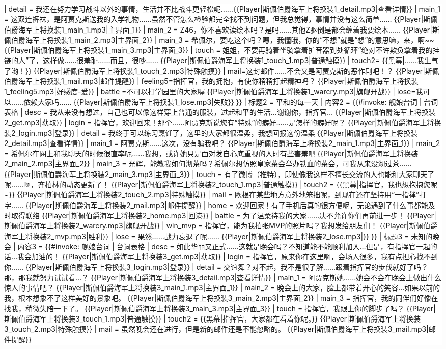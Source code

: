   | detail = 我还在努力学习战斗以外的事情，生活并不比战斗更轻松呢……{{Player|斯佩伯爵海军上将换装1_detail.mp3|查看详情}}
  | main_1 = 这双连裤袜，是阿贾克斯送我的入学礼物……虽然不管怎么检验都完全找不到问题，但我总觉得，事情并没有这么简单…… {{Player|斯佩伯爵海军上将换装1_main_1.mp3|主界面_1}}
  | main_2 = Z46，你不喜欢读绘本吗？是吗……其他Z驱倒是都会缠着我要绘本…… {{Player|斯佩伯爵海军上将换装1_main_2.mp3|主界面_2}}
  | main_3 = 希佩尔，要吃这个吗？嗯，我懂哦，你的“不想”就是“想”的意思嘛，来，啊~~ {{Player|斯佩伯爵海军上将换装1_main_3.mp3|主界面_3}}
  | touch = 姐姐，不要再骑着坐骑拿着扩音器到处循环“绝对不许欺负拿着我的挂链的人”了，这样做……很羞耻……而且，很吵…… {{Player|斯佩伯爵海军上将换装1_touch_1.mp3|普通触摸}}
  | touch2= {{黑幕|……我生气了哟！}} {{Player|斯佩伯爵海军上将换装1_touch_2.mp3|特殊触摸}}
  | mail=这封邮件……不会又是阿贾克斯的恶作剧吧！？ {{Player|斯佩伯爵海军上将换装1_mail.mp3|邮件提醒}}
  | feeling5=指挥官，我的拥抱，有使你稍稍打起精神吗？ {{Player|斯佩伯爵海军上将换装1_feeling5.mp3|好感度-爱}}
  | battle =不可以打学园里的大家喔 {{Player|斯佩伯爵海军上将换装1_warcry.mp3|旗舰开战}}
  | lose=我可以……依赖大家吗…… {{Player|斯佩伯爵海军上将换装1_lose.mp3|失败}}
  }}
| 标题2 = 平和的每一天
| 内容2 = {{#invoke: 舰娘台词 | 台词表格
  | desc = 我从来没有想过，自己也可以像这样穿上普通的服装，过起和平的生活…谢谢你，指挥官… {{Player|斯佩伯爵海军上将换装2_get.mp3|获取}}
  | login = 指挥官，欢迎回来！那个……阿贾克斯说您有“特殊”的癖好……是怎样的癖好呢？ {{Player|斯佩伯爵海军上将换装2_login.mp3|登录}}
  | detail = 我终于可以练习烹饪了，这里的大家都很温柔，我想回报这份温柔 {{Player|斯佩伯爵海军上将换装2_detail.mp3|查看详情}}
  | main_1 = 阿贾克斯……这次，没有骗我吧？ {{Player|斯佩伯爵海军上将换装2_main_1.mp3|主界面_1}}
  | main_2 = 希佩尔在网上和我聊天的时候很直率呢……我想，或许她只是面对发自心底重视的人时有些害羞吧 {{Player|斯佩伯爵海军上将换装2_main_2.mp3|主界面_2}}
  | main_3 = 光辉，能教我如何沏茶吗？希佩尔想仿照皇家茶会举办铁血的茶会，可我从来没沏过茶…… {{Player|斯佩伯爵海军上将换装2_main_3.mp3|主界面_3}}
  | touch = 有了微博（推特），即使像我这样不擅长交流的人也能和大家聊天了呢……啊，齐柏林的动态更新了！ {{Player|斯佩伯爵海军上将换装2_touch_1.mp3|普通触摸}}
  | touch2 = {{黑幕|指挥官，我也想抱抱您呢~}} {{Player|斯佩伯爵海军上将换装2_touch_2.mp3|特殊触摸}}
  | mail = 欧根在某些地方意外地笨拙呢，到现在还在坚持用“一指禅”打字…… {{Player|斯佩伯爵海军上将换装2_mail.mp3|邮件提醒}}
  | home = 欢迎回家！有了手机后真的很方便呢，无论遇到了什么事都能及时取得联络 {{Player|斯佩伯爵海军上将换装2_home.mp3|回港}}
  | battle = 为了温柔待我的大家……决不允许你们再前进一步！ {{Player|斯佩伯爵海军上将换装2_warcry.mp3|旗舰开战}}
  | win_mvp = 指挥官，能为我拍张MVP的照片吗？我想发给朋友们！ {{Player|斯佩伯爵海军上将换装2_mvp.mp3|胜利}}
  | lose = 果然……战力衰退了呢…… {{Player|斯佩伯爵海军上将换装2_lose.mp3|}}
  }}
| 标题3 = 未知的晚会
| 内容3 = {{#invoke: 舰娘台词 | 台词表格
  | desc = 如此华丽又正式……这就是晚会吗？不知道能不能顺利加入…但是，有指挥官一起的话…我会加油的！ {{Player|斯佩伯爵海军上将换装3_get.mp3|获取}}
  | login = 指挥官，原来你在这里啊，会场人很多，我有点担心找不到你…… {{Player|斯佩伯爵海军上将换装3_login.mp3|登录}}
  | detail = 交谊舞？对不起，我不是很了解……跟着指挥官的步伐就好了吗？那，那我就努力试试看…？ {{Player|斯佩伯爵海军上将换装3_detail.mp3|查看详情}}
  | main_1 = 阿贾克斯她……她会不会在晚会上做出什么惊人的事情吧？ {{Player|斯佩伯爵海军上将换装3_main_1.mp3|主界面_1}}
  | main_2 = 晚会上的大家，脸上都带着开心的笑容…如果以前的我，根本想象不了这样美好的景象吧。 {{Player|斯佩伯爵海军上将换装3_main_2.mp3|主界面_2}}
  | main_3 = 指挥官，我的同伴们好像在找我，稍微失陪一下了。 {{Player|斯佩伯爵海军上将换装3_main_3.mp3|主界面_3}}
  | touch = 指挥官，我跟上你的脚步了吗？ {{Player|斯佩伯爵海军上将换装3_touch_1.mp3|普通触摸}}
  | touch2 = {{黑幕|指挥官，大家都在看着你呢。}} {{Player|斯佩伯爵海军上将换装3_touch_2.mp3|特殊触摸}}
  | mail = 虽然晚会还在进行，但是新的邮件还是不能忽略的。 {{Player|斯佩伯爵海军上将换装3_mail.mp3|邮件提醒}}
